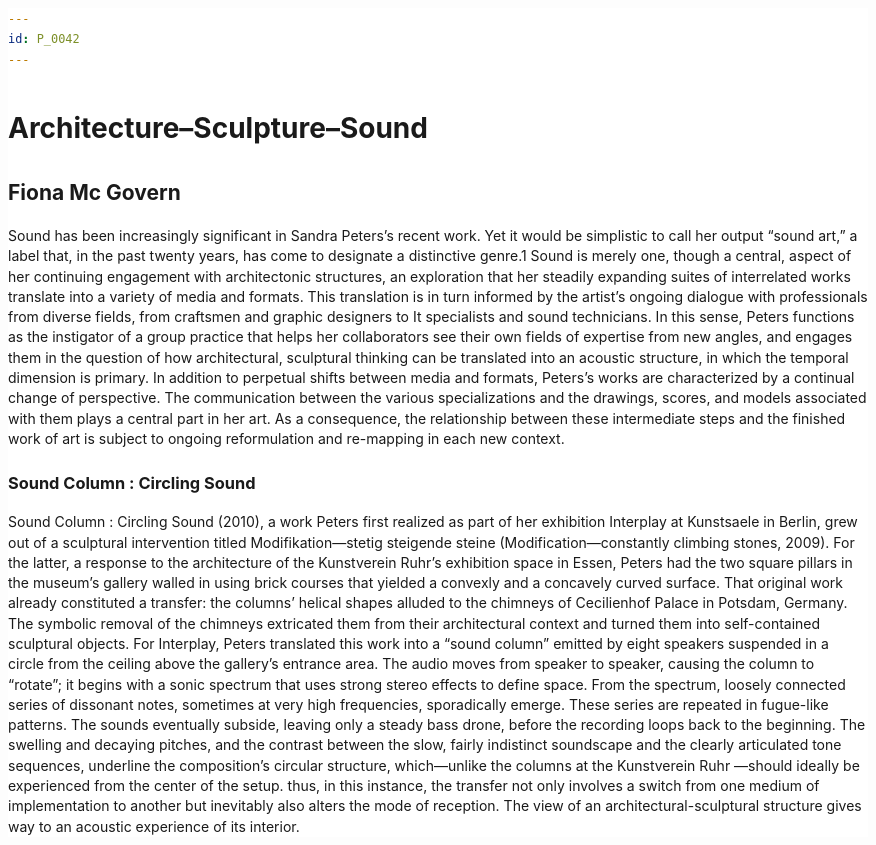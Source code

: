```yaml
---
id: P_0042
---
```

# Architecture–Sculpture–Sound
## Fiona Mc Govern

Sound has been increasingly significant in Sandra Peters’s recent work. Yet it would be simplistic to call her output “sound art,” a label that, in the past twenty years, has come to designate a distinctive genre.1 Sound is merely one, though a central, aspect of her continuing engagement with architectonic structures, an exploration that her steadily expanding suites of interrelated  works translate into a variety of media and formats. This translation is in turn informed by the artist’s ongoing dialogue with professionals from diverse fields, from craftsmen and graphic designers to It specialists and sound technicians. In this sense, Peters functions as the instigator of a group practice that helps her collaborators see their own fields of expertise from new angles, and engages them in the question of how architectural, sculptural thinking can be translated into an acoustic structure, in which the temporal dimension is primary. In addition to perpetual shifts between media and formats, Peters’s works are characterized by a continual change of perspective.
The communication between the various specializations and the drawings, scores, and models associated with them plays a central part in her art. As a consequence, the relationship between these intermediate steps and the finished work of art is subject to ongoing reformulation and re-mapping in each new context.
 
### Sound Column : Circling Sound

Sound Column : Circling Sound (2010), a work Peters first realized as part of her exhibition Interplay at Kunstsaele in Berlin, grew out of a sculptural intervention titled Modifikation—stetig steigende steine (Modification—constantly climbing stones, 2009). For the latter, a response to the architecture of the Kunstverein Ruhr’s exhibition space in Essen, Peters had the two square pillars in the museum’s gallery walled in using brick courses that yielded a convexly and a concavely curved surface. That original work already constituted a transfer: the columns’ helical shapes alluded to the chimneys of Cecilienhof Palace in Potsdam, Germany. The symbolic removal of the chimneys extricated them from their architectural context and turned them into self-contained sculptural objects. For Interplay, Peters translated this work into a “sound column” emitted by eight speakers suspended in a circle from the ceiling above the gallery’s entrance area. The audio moves from speaker to speaker, causing the column to “rotate”; it begins with a sonic spectrum that uses strong stereo effects to define space. From the spectrum, loosely connected series of dissonant notes, sometimes at very high frequencies, sporadically emerge. These series are repeated in fugue-like patterns. The sounds eventually subside, leaving only a steady bass drone, before the recording loops back to the beginning. The swelling and decaying pitches, and the contrast between the slow, fairly indistinct soundscape and the clearly articulated tone sequences, underline the composition’s circular structure, which—unlike the columns at the Kunstverein Ruhr —should ideally be experienced from the center of the setup. thus, in this instance, the transfer not only involves a switch from one medium of implementation to another but inevitably also alters the mode of reception. The view of an architectural-sculptural structure gives way to an acoustic experience of its interior. 
